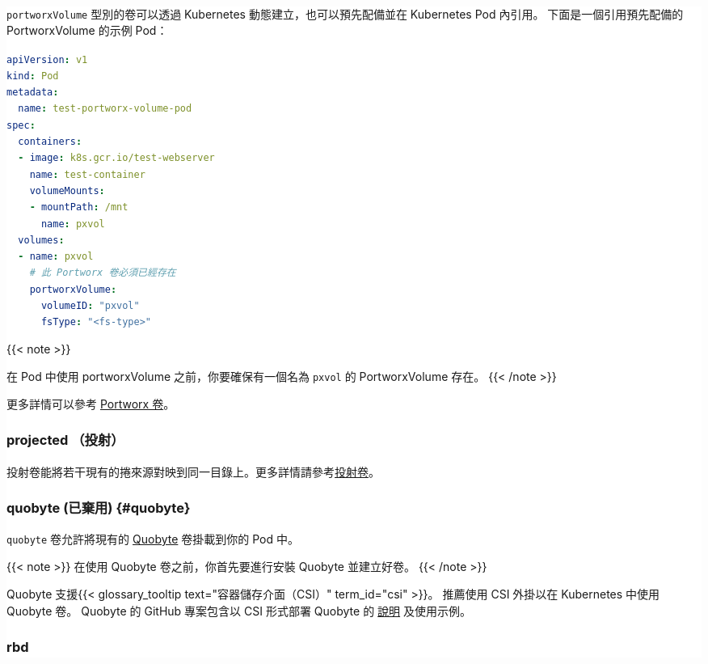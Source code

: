 
`portworxVolume` 型別的卷可以透過 Kubernetes 動態建立，也可以預先配備並在
Kubernetes Pod 內引用。
下面是一個引用預先配備的 PortworxVolume 的示例 Pod：

```yaml
apiVersion: v1
kind: Pod
metadata:
  name: test-portworx-volume-pod
spec:
  containers:
  - image: k8s.gcr.io/test-webserver
    name: test-container
    volumeMounts:
    - mountPath: /mnt
      name: pxvol
  volumes:
  - name: pxvol
    # 此 Portworx 卷必須已經存在
    portworxVolume:
      volumeID: "pxvol"
      fsType: "<fs-type>"
```

{{< note >}}

在 Pod 中使用 portworxVolume 之前，你要確保有一個名為 `pxvol` 的 PortworxVolume 存在。
{{< /note >}}



更多詳情可以參考 [Portworx 卷](https://github.com/kubernetes/examples/tree/master/staging/volumes/portworx/README.md)。

### projected （投射）


投射卷能將若干現有的捲來源對映到同一目錄上。更多詳情請參考[投射卷](/zh-cn/docs/concepts/storage/projected-volumes/)。

### quobyte (已棄用) {#quobyte}


`quobyte` 卷允許將現有的 [Quobyte](https://www.quobyte.com) 卷掛載到你的 Pod 中。


{{< note >}}
在使用 Quobyte 卷之前，你首先要進行安裝 Quobyte 並建立好卷。
{{< /note >}}


Quobyte 支援{{< glossary_tooltip text="容器儲存介面（CSI）" term_id="csi" >}}。
推薦使用 CSI 外掛以在 Kubernetes 中使用 Quobyte 卷。
Quobyte 的 GitHub 專案包含以 CSI 形式部署 Quobyte 的
[說明](https://github.com/quobyte/quobyte-csi#quobyte-csi)
及使用示例。

### rbd

